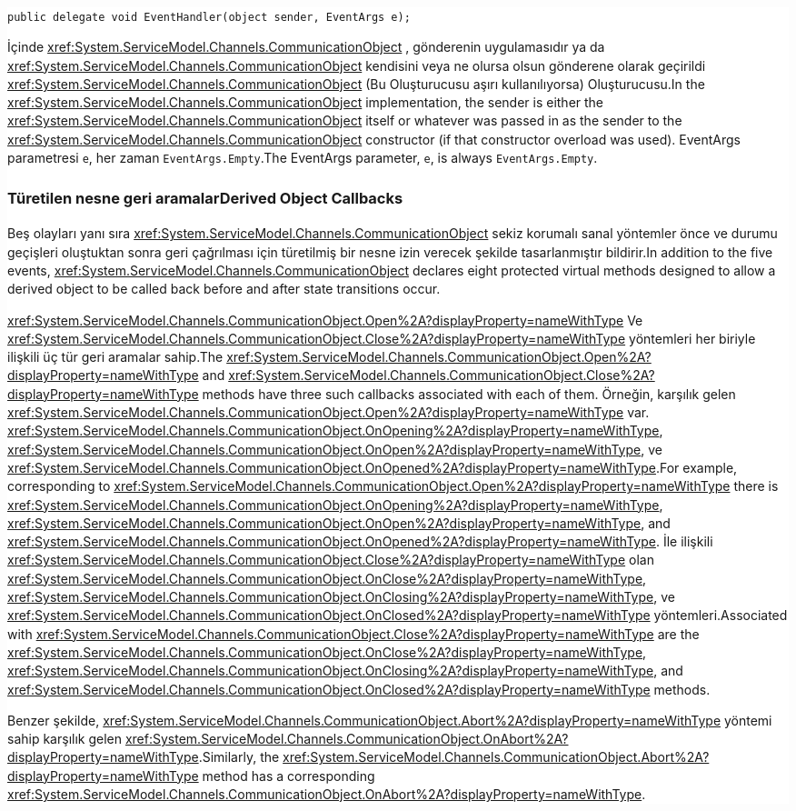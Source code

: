  `public delegate void EventHandler(object sender, EventArgs e);`  
  
 <span data-ttu-id="eb192-140">İçinde <xref:System.ServiceModel.Channels.CommunicationObject> , gönderenin uygulamasıdır ya da <xref:System.ServiceModel.Channels.CommunicationObject> kendisini veya ne olursa olsun gönderene olarak geçirildi <xref:System.ServiceModel.Channels.CommunicationObject> (Bu Oluşturucusu aşırı kullanılıyorsa) Oluşturucusu.</span><span class="sxs-lookup"><span data-stu-id="eb192-140">In the <xref:System.ServiceModel.Channels.CommunicationObject> implementation, the sender is either the <xref:System.ServiceModel.Channels.CommunicationObject> itself or whatever was passed in as the sender to the <xref:System.ServiceModel.Channels.CommunicationObject> constructor (if that constructor overload was used).</span></span> <span data-ttu-id="eb192-141">EventArgs parametresi `e`, her zaman `EventArgs.Empty`.</span><span class="sxs-lookup"><span data-stu-id="eb192-141">The EventArgs parameter, `e`, is always `EventArgs.Empty`.</span></span>  
  
### <a name="derived-object-callbacks"></a><span data-ttu-id="eb192-142">Türetilen nesne geri aramalar</span><span class="sxs-lookup"><span data-stu-id="eb192-142">Derived Object Callbacks</span></span>  
 <span data-ttu-id="eb192-143">Beş olayları yanı sıra <xref:System.ServiceModel.Channels.CommunicationObject> sekiz korumalı sanal yöntemler önce ve durumu geçişleri oluştuktan sonra geri çağrılması için türetilmiş bir nesne izin verecek şekilde tasarlanmıştır bildirir.</span><span class="sxs-lookup"><span data-stu-id="eb192-143">In addition to the five events, <xref:System.ServiceModel.Channels.CommunicationObject> declares eight protected virtual methods designed to allow a derived object to be called back before and after state transitions occur.</span></span>  
  
 <span data-ttu-id="eb192-144"><xref:System.ServiceModel.Channels.CommunicationObject.Open%2A?displayProperty=nameWithType> Ve <xref:System.ServiceModel.Channels.CommunicationObject.Close%2A?displayProperty=nameWithType> yöntemleri her biriyle ilişkili üç tür geri aramalar sahip.</span><span class="sxs-lookup"><span data-stu-id="eb192-144">The <xref:System.ServiceModel.Channels.CommunicationObject.Open%2A?displayProperty=nameWithType> and <xref:System.ServiceModel.Channels.CommunicationObject.Close%2A?displayProperty=nameWithType> methods have three such callbacks associated with each of them.</span></span> <span data-ttu-id="eb192-145">Örneğin, karşılık gelen <xref:System.ServiceModel.Channels.CommunicationObject.Open%2A?displayProperty=nameWithType> var. <xref:System.ServiceModel.Channels.CommunicationObject.OnOpening%2A?displayProperty=nameWithType>, <xref:System.ServiceModel.Channels.CommunicationObject.OnOpen%2A?displayProperty=nameWithType>, ve <xref:System.ServiceModel.Channels.CommunicationObject.OnOpened%2A?displayProperty=nameWithType>.</span><span class="sxs-lookup"><span data-stu-id="eb192-145">For example, corresponding to <xref:System.ServiceModel.Channels.CommunicationObject.Open%2A?displayProperty=nameWithType> there is <xref:System.ServiceModel.Channels.CommunicationObject.OnOpening%2A?displayProperty=nameWithType>, <xref:System.ServiceModel.Channels.CommunicationObject.OnOpen%2A?displayProperty=nameWithType>, and <xref:System.ServiceModel.Channels.CommunicationObject.OnOpened%2A?displayProperty=nameWithType>.</span></span> <span data-ttu-id="eb192-146">İle ilişkili <xref:System.ServiceModel.Channels.CommunicationObject.Close%2A?displayProperty=nameWithType> olan <xref:System.ServiceModel.Channels.CommunicationObject.OnClose%2A?displayProperty=nameWithType>, <xref:System.ServiceModel.Channels.CommunicationObject.OnClosing%2A?displayProperty=nameWithType>, ve <xref:System.ServiceModel.Channels.CommunicationObject.OnClosed%2A?displayProperty=nameWithType> yöntemleri.</span><span class="sxs-lookup"><span data-stu-id="eb192-146">Associated with <xref:System.ServiceModel.Channels.CommunicationObject.Close%2A?displayProperty=nameWithType> are the <xref:System.ServiceModel.Channels.CommunicationObject.OnClose%2A?displayProperty=nameWithType>, <xref:System.ServiceModel.Channels.CommunicationObject.OnClosing%2A?displayProperty=nameWithType>, and <xref:System.ServiceModel.Channels.CommunicationObject.OnClosed%2A?displayProperty=nameWithType> methods.</span></span>  
  
 <span data-ttu-id="eb192-147">Benzer şekilde, <xref:System.ServiceModel.Channels.CommunicationObject.Abort%2A?displayProperty=nameWithType> yöntemi sahip karşılık gelen <xref:System.ServiceModel.Channels.CommunicationObject.OnAbort%2A?displayProperty=nameWithType>.</span><span class="sxs-lookup"><span data-stu-id="eb192-147">Similarly, the <xref:System.ServiceModel.Channels.CommunicationObject.Abort%2A?displayProperty=nameWithType> method has a corresponding <xref:System.ServiceModel.Channels.CommunicationObject.OnAbort%2A?displayProperty=nameWithType>.</span></span>  
  